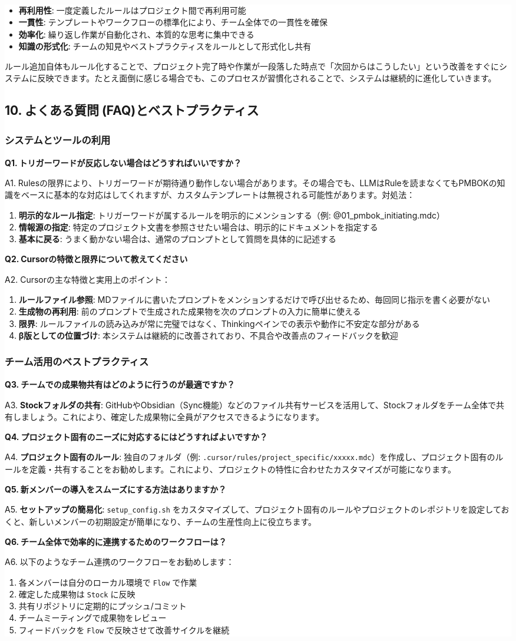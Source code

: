 - **再利用性**: 一度定義したルールはプロジェクト間で再利用可能
- **一貫性**: テンプレートやワークフローの標準化により、チーム全体での一貫性を確保
- **効率化**: 繰り返し作業が自動化され、本質的な思考に集中できる
- **知識の形式化**: チームの知見やベストプラクティスをルールとして形式化し共有

ルール追加自体もルール化することで、プロジェクト完了時や作業が一段落した時点で「次回からはこうしたい」という改善をすぐにシステムに反映できます。たとえ面倒に感じる場合でも、このプロセスが習慣化されることで、システムは継続的に進化していきます。


## 10. よくある質問 (FAQ)とベストプラクティス


### システムとツールの利用

**Q1. トリガーワードが反応しない場合はどうすればいいですか？**

A1. Rulesの限界により、トリガーワードが期待通り動作しない場合があります。その場合でも、LLMはRuleを読まなくてもPMBOKの知識をベースに基本的な対応はしてくれますが、カスタムテンプレートは無視される可能性があります。対処法：

1. **明示的なルール指定**: トリガーワードが属するルールを明示的にメンションする（例: @01_pmbok_initiating.mdc）
2. **情報源の指定**: 特定のプロジェクト文書を参照させたい場合は、明示的にドキュメントを指定する
3. **基本に戻る**: うまく動かない場合は、通常のプロンプトとして質問を具体的に記述する

**Q2. Cursorの特徴と限界について教えてください**

A2. Cursorの主な特徴と実用上のポイント：

1. **ルールファイル参照**: MDファイルに書いたプロンプトをメンションするだけで呼び出せるため、毎回同じ指示を書く必要がない
2. **生成物の再利用**: 前のプロンプトで生成された成果物を次のプロンプトの入力に簡単に使える
3. **限界**: ルールファイルの読み込みが常に完璧ではなく、Thinkingペインでの表示や動作に不安定な部分がある
4. **β版としての位置づけ**: 本システムは継続的に改善されており、不具合や改善点のフィードバックを歓迎



### チーム活用のベストプラクティス

**Q3. チームでの成果物共有はどのように行うのが最適ですか？**

A3. **Stockフォルダの共有**: GitHubやObsidian（Sync機能）などのファイル共有サービスを活用して、Stockフォルダをチーム全体で共有しましょう。これにより、確定した成果物に全員がアクセスできるようになります。

**Q4. プロジェクト固有のニーズに対応するにはどうすればよいですか？**

A4. **プロジェクト固有のルール**: 独自のフォルダ（例: `.cursor/rules/project_specific/xxxxx.mdc`）を作成し、プロジェクト固有のルールを定義・共有することをお勧めします。これにより、プロジェクトの特性に合わせたカスタマイズが可能になります。

**Q5. 新メンバーの導入をスムーズにする方法はありますか？**

A5. **セットアップの簡易化**: `setup_config.sh` をカスタマイズして、プロジェクト固有のルールやプロジェクトのレポジトリを設定しておくと、新しいメンバーの初期設定が簡単になり、チームの生産性向上に役立ちます。

**Q6. チーム全体で効率的に連携するためのワークフローは？**

A6. 以下のようなチーム連携のワークフローをお勧めします：

1. 各メンバーは自分のローカル環境で `Flow` で作業
2. 確定した成果物は `Stock` に反映
3. 共有リポジトリに定期的にプッシュ/コミット
4. チームミーティングで成果物をレビュー
5. フィードバックを `Flow` で反映させて改善サイクルを継続
